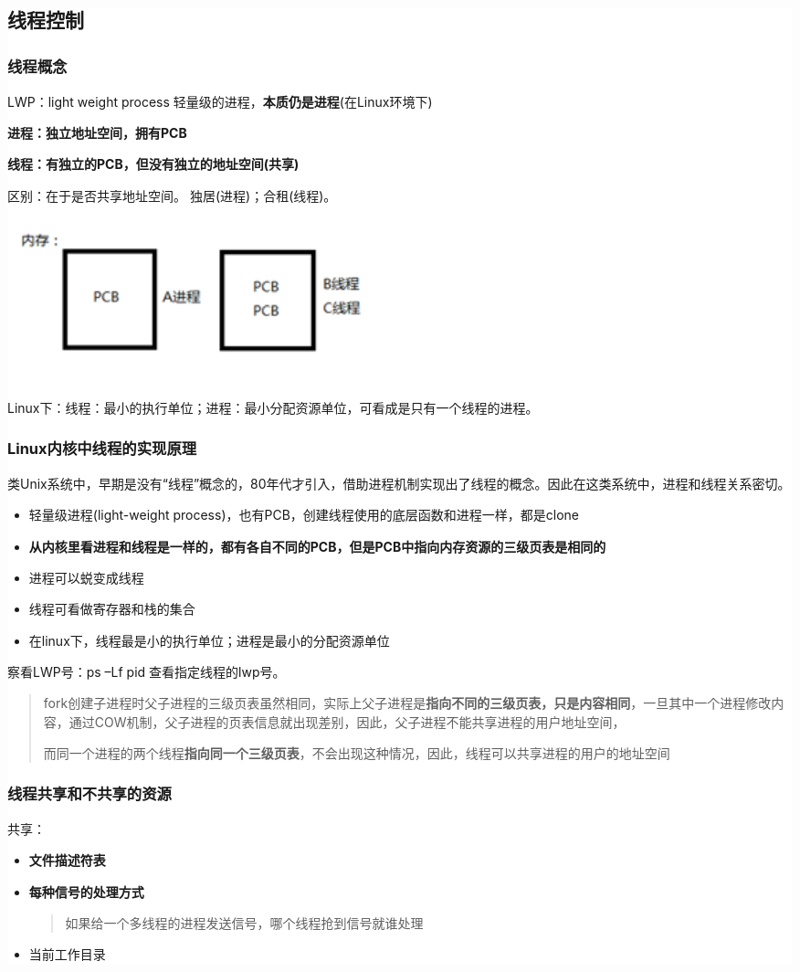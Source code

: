 ## 线程控制

### 线程概念

LWP：light weight process 轻量级的进程，**本质仍是进程**(在Linux环境下)

**进程：独立地址空间，拥有PCB** 

**线程：有独立的PCB，但没有独立的地址空间(共享)**

区别：在于是否共享地址空间。    独居(进程)；合租(线程)。

<img src="../../assets/image-20230309173327898.png" alt="image-20230309173327898" style="zoom:150%;" />

Linux下：线程：最小的执行单位；进程：最小分配资源单位，可看成是只有一个线程的进程。



### Linux内核中线程的实现原理

类Unix系统中，早期是没有“线程”概念的，80年代才引入，借助进程机制实现出了线程的概念。因此在这类系统中，进程和线程关系密切。

* 轻量级进程(light-weight process)，也有PCB，创建线程使用的底层函数和进程一样，都是clone

* **从内核里看进程和线程是一样的，都有各自不同的PCB，但是PCB中指向内存资源的三级页表是相同的**

* 进程可以蜕变成线程

* 线程可看做寄存器和栈的集合

* 在linux下，线程最是小的执行单位；进程是最小的分配资源单位

察看LWP号：ps –Lf pid 查看指定线程的lwp号。

> fork创建子进程时父子进程的三级页表虽然相同，实际上父子进程是**指向不同的三级页表，只是内容相同**，一旦其中一个进程修改内容，通过COW机制，父子进程的页表信息就出现差别，因此，父子进程不能共享进程的用户地址空间，
>
> 而同一个进程的两个线程**指向同一个三级页表**，不会出现这种情况，因此，线程可以共享进程的用户的地址空间



### 线程共享和不共享的资源

共享：

* **文件描述符表** 

* **每种信号的处理方式**

  > 如果给一个多线程的进程发送信号，哪个线程抢到信号就谁处理

* 当前工作目录
